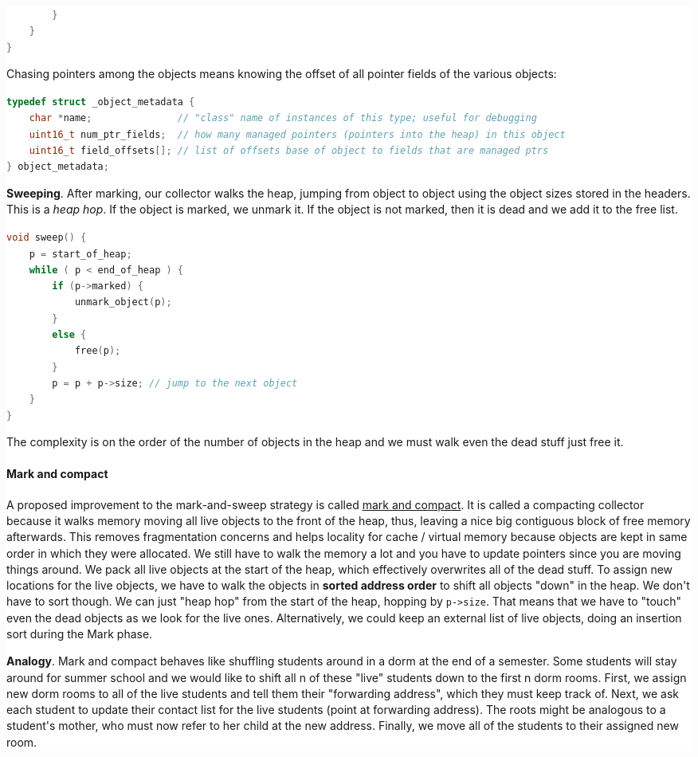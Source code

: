 ```c
        }
    }
}
```

Chasing pointers among the objects means knowing the offset of all pointer fields of the various objects:

```c
typedef struct _object_metadata {
	char *name;               // "class" name of instances of this type; useful for debugging
	uint16_t num_ptr_fields;  // how many managed pointers (pointers into the heap) in this object
	uint16_t field_offsets[]; // list of offsets base of object to fields that are managed ptrs
} object_metadata;
```

**Sweeping**.  After marking, our collector walks the heap, jumping from object to object using the object sizes stored in the headers. This is a *heap hop*. If the object is marked, we unmark it. If the object is not marked, then it is dead and we add it to the free list.

```c
void sweep() {
    p = start_of_heap;
    while ( p < end_of_heap ) {
        if (p->marked) {
            unmark_object(p);
        }
        else {
            free(p);
        }
        p = p + p->size; // jump to the next object
    }
}
```

The complexity is on the order of the number of objects in the heap and we must walk even the dead stuff just free it.

#### Mark and compact

A proposed improvement to the mark-and-sweep strategy is called [mark and compact](http://www.brpreiss.com/books/opus5/html/page428.html). It is called a compacting collector because it walks memory moving all live objects to the front of the heap, thus, leaving a nice big contiguous block of free memory afterwards. This removes fragmentation concerns and helps locality for cache / virtual memory because objects are kept in same order in which they were allocated. We still have to walk the memory a lot and you have to update pointers since you are moving things around. We pack all live objects at the start of the heap, which effectively overwrites all of the dead stuff. To assign new locations for the live objects, we have to walk the objects in **sorted address order** to shift all objects "down" in the heap.  We don't have to sort though.  We can just "heap hop" from the start of the heap, hopping by `p->size`. That means that we have to "touch" even the dead objects as we look for the live ones. Alternatively, we could keep an external list of live objects, doing an insertion sort during the Mark phase.

**Analogy**. Mark and compact behaves like shuffling students around in a dorm at the end of a semester. Some students will stay around for summer school and we would like to shift all n of these "live" students down to the first n dorm rooms.
First, we assign new dorm rooms to all of the live students and tell them their "forwarding address", which they must keep track of. Next, we ask each student to update their contact list for the live students (point at forwarding address). The roots might be analogous to a student's mother, who must now refer to her child at the new address. Finally, we move all of the students to their assigned new room. 

